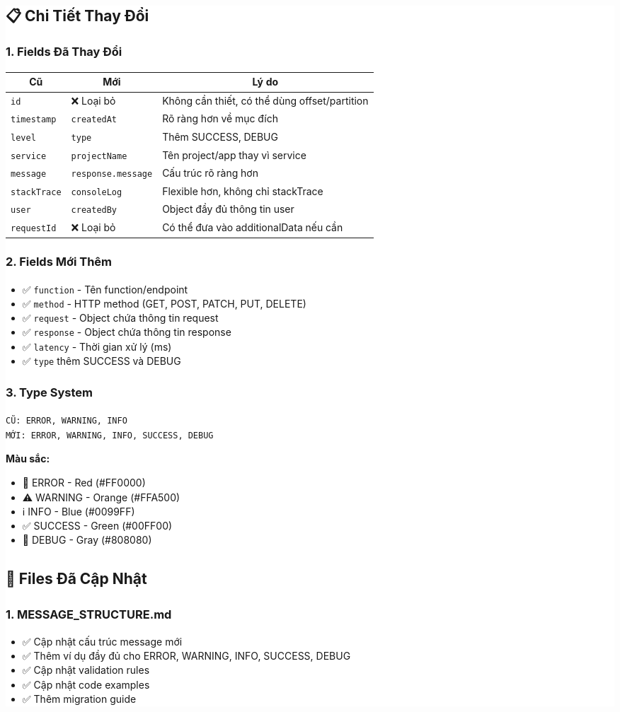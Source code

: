 ## 📋 Chi Tiết Thay Đổi

### 1. Fields Đã Thay Đổi
| Cũ | Mới | Lý do |
|----|-----|-------|
| `id` | ❌ Loại bỏ | Không cần thiết, có thể dùng offset/partition |
| `timestamp` | `createdAt` | Rõ ràng hơn về mục đích |
| `level` | `type` | Thêm SUCCESS, DEBUG |
| `service` | `projectName` | Tên project/app thay vì service |
| `message` | `response.message` | Cấu trúc rõ ràng hơn |
| `stackTrace` | `consoleLog` | Flexible hơn, không chỉ stackTrace |
| `user` | `createdBy` | Object đầy đủ thông tin user |
| `requestId` | ❌ Loại bỏ | Có thể đưa vào additionalData nếu cần |

### 2. Fields Mới Thêm
- ✅ `function` - Tên function/endpoint
- ✅ `method` - HTTP method (GET, POST, PATCH, PUT, DELETE)
- ✅ `request` - Object chứa thông tin request
- ✅ `response` - Object chứa thông tin response
- ✅ `latency` - Thời gian xử lý (ms)
- ✅ `type` thêm SUCCESS và DEBUG

### 3. Type System
```
CŨ: ERROR, WARNING, INFO
MỚI: ERROR, WARNING, INFO, SUCCESS, DEBUG
```

**Màu sắc:**
- 🚨 ERROR - Red (#FF0000)
- ⚠️ WARNING - Orange (#FFA500)
- ℹ️ INFO - Blue (#0099FF)
- ✅ SUCCESS - Green (#00FF00)
- 🐛 DEBUG - Gray (#808080)

## 📁 Files Đã Cập Nhật

### 1. MESSAGE_STRUCTURE.md
- ✅ Cập nhật cấu trúc message mới
- ✅ Thêm ví dụ đầy đủ cho ERROR, WARNING, INFO, SUCCESS, DEBUG
- ✅ Cập nhật validation rules
- ✅ Cập nhật code examples
- ✅ Thêm migration guide
